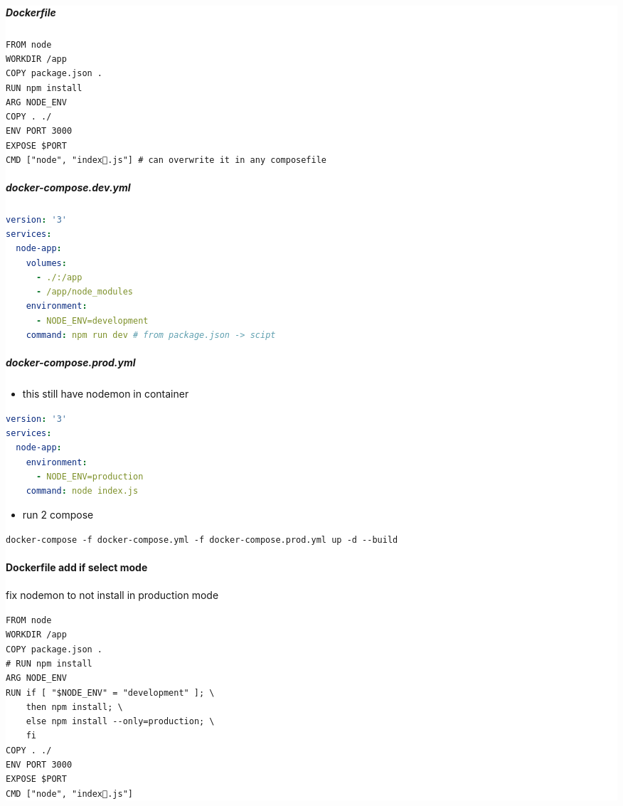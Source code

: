 ##### Dockerfile

```docker
FROM node
WORKDIR /app
COPY package.json .
RUN npm install
ARG NODE_ENV
COPY . ./
ENV PORT 3000
EXPOSE $PORT
CMD ["node", "index.js"] # can overwrite it in any composefile
```

##### docker-compose.dev.yml

```yaml
version: '3'
services:
  node-app:
    volumes:
      - ./:/app
      - /app/node_modules
    environment:
      - NODE_ENV=development
    command: npm run dev # from package.json -> scipt
```

##### docker-compose.prod.yml

- this still have nodemon in container

```yaml
version: '3'
services:
  node-app:
    environment:
      - NODE_ENV=production
    command: node index.js
```

- run 2 compose

```properties
docker-compose -f docker-compose.yml -f docker-compose.prod.yml up -d --build
```

#### Dockerfile add if select mode

fix nodemon to not install in production mode

```docker
FROM node
WORKDIR /app
COPY package.json .
# RUN npm install
ARG NODE_ENV
RUN if [ "$NODE_ENV" = "development" ]; \
    then npm install; \
    else npm install --only=production; \
    fi
COPY . ./
ENV PORT 3000
EXPOSE $PORT
CMD ["node", "index.js"]
```
